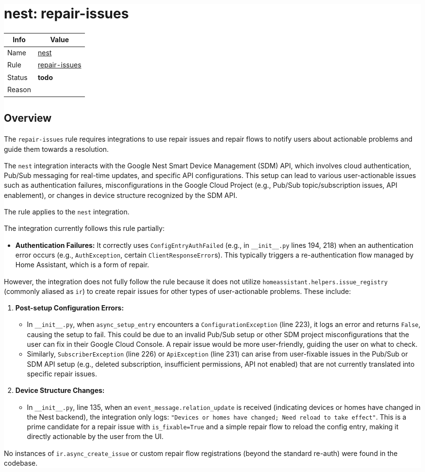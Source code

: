 # nest: repair-issues

| Info   | Value                                                                    |
|--------|--------------------------------------------------------------------------|
| Name   | [nest](https://www.home-assistant.io/integrations/nest/) |
| Rule   | [repair-issues](https://developers.home-assistant.io/docs/core/integration-quality-scale/rules/repair-issues)                                                     |
| Status | **todo**                                                                 |
| Reason |                                                                          |

## Overview

The `repair-issues` rule requires integrations to use repair issues and repair flows to notify users about actionable problems and guide them towards a resolution.

The `nest` integration interacts with the Google Nest Smart Device Management (SDM) API, which involves cloud authentication, Pub/Sub messaging for real-time updates, and specific API configurations. This setup can lead to various user-actionable issues such as authentication failures, misconfigurations in the Google Cloud Project (e.g., Pub/Sub topic/subscription issues, API enablement), or changes in device structure recognized by the SDM API.

The rule applies to the `nest` integration.

The integration currently follows this rule partially:
*   **Authentication Failures:** It correctly uses `ConfigEntryAuthFailed` (e.g., in `__init__.py` lines 194, 218) when an authentication error occurs (e.g., `AuthException`, certain `ClientResponseError`s). This typically triggers a re-authentication flow managed by Home Assistant, which is a form of repair.

However, the integration does not fully follow the rule because it does not utilize `homeassistant.helpers.issue_registry` (commonly aliased as `ir`) to create repair issues for other types of user-actionable problems. These include:

1.  **Post-setup Configuration Errors:**
    *   In `__init__.py`, when `async_setup_entry` encounters a `ConfigurationException` (line 223), it logs an error and returns `False`, causing the setup to fail. This could be due to an invalid Pub/Sub setup or other SDM project misconfigurations that the user can fix in their Google Cloud Console. A repair issue would be more user-friendly, guiding the user on what to check.
    *   Similarly, `SubscriberException` (line 226) or `ApiException` (line 231) can arise from user-fixable issues in the Pub/Sub or SDM API setup (e.g., deleted subscription, insufficient permissions, API not enabled) that are not currently translated into specific repair issues.

2.  **Device Structure Changes:**
    *   In `__init__.py`, line 135, when an `event_message.relation_update` is received (indicating devices or homes have changed in the Nest backend), the integration only logs: `"Devices or homes have changed; Need reload to take effect"`. This is a prime candidate for a repair issue with `is_fixable=True` and a simple repair flow to reload the config entry, making it directly actionable by the user from the UI.

No instances of `ir.async_create_issue` or custom repair flow registrations (beyond the standard re-auth) were found in the codebase.
